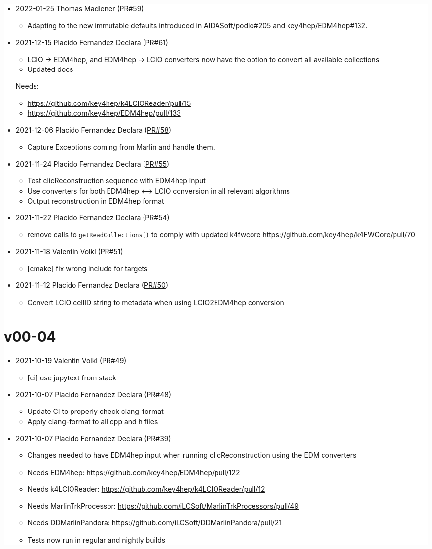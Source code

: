 * 2022-01-25 Thomas Madlener ([PR#59](https://github.com/key4hep/k4MarlinWrapper/pull/59))
  - Adapting to the new immutable defaults introduced in AIDASoft/podio#205 and key4hep/EDM4hep#132.

* 2021-12-15 Placido Fernandez Declara ([PR#61](https://github.com/key4hep/k4MarlinWrapper/pull/61))
  - LCIO -> EDM4hep, and EDM4hep -> LCIO converters now have the option to convert all available collections
  - Updated docs 
  
  Needs:
  - https://github.com/key4hep/k4LCIOReader/pull/15
  - https://github.com/key4hep/EDM4hep/pull/133

* 2021-12-06 Placido Fernandez Declara ([PR#58](https://github.com/key4hep/k4MarlinWrapper/pull/58))
  - Capture Exceptions coming from Marlin and handle them.

* 2021-11-24 Placido Fernandez Declara ([PR#55](https://github.com/key4hep/k4MarlinWrapper/pull/55))
  - Test clicReconstruction sequence with EDM4hep input
  - Use converters for both EDM4hep <--> LCIO conversion in all relevant algorithms
  - Output reconstruction in EDM4hep format

* 2021-11-22 Placido Fernandez Declara ([PR#54](https://github.com/key4hep/k4MarlinWrapper/pull/54))
  - remove calls to `getReadCollections()` to comply with updated k4fwcore https://github.com/key4hep/k4FWCore/pull/70

* 2021-11-18 Valentin Volkl ([PR#51](https://github.com/key4hep/k4MarlinWrapper/pull/51))
  - [cmake] fix wrong include for targets

* 2021-11-12 Placido Fernandez Declara ([PR#50](https://github.com/key4hep/k4MarlinWrapper/pull/50))
  - Convert LCIO cellID string to metadata when using LCIO2EDM4hep conversion

# v00-04

* 2021-10-19 Valentin Volkl ([PR#49](https://github.com/key4hep/k4MarlinWrapper/pull/49))
  - [ci] use jupytext from stack

* 2021-10-07 Placido Fernandez Declara ([PR#48](https://github.com/key4hep/k4MarlinWrapper/pull/48))
  - Update CI to properly check clang-format
  - Apply clang-format to all cpp and h files

* 2021-10-07 Placido Fernandez Declara ([PR#39](https://github.com/key4hep/k4MarlinWrapper/pull/39))
  - Changes needed to have EDM4hep input when running clicReconstruction using the EDM converters
  - Needs EDM4hep: https://github.com/key4hep/EDM4hep/pull/122
  - Needs k4LCIOReader: https://github.com/key4hep/k4LCIOReader/pull/12
  - Needs MarlinTrkProcessor: https://github.com/iLCSoft/MarlinTrkProcessors/pull/49
  - Needs DDMarlinPandora: https://github.com/iLCSoft/DDMarlinPandora/pull/21
  
  - Tests now run in regular and nightly builds

